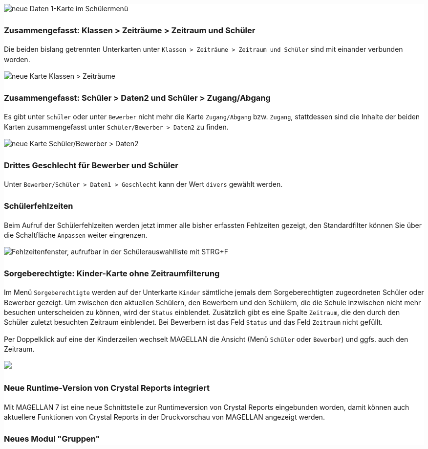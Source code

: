 ![neue Daten 1-Karte im Schülermenü](/assets/images/neues/daten01.png)

### Zusammengefasst: Klassen > Zeiträume > Zeitraum und Schüler

Die beiden bislang getrennten Unterkarten unter `Klassen > Zeiträume > Zeitraum und Schüler` sind mit einander verbunden worden.

![neue Karte `Klassen > Zeiträume`](/assets/images/neues/k01.png)

### Zusammengefasst: Schüler > Daten2 und Schüler > Zugang/Abgang

Es gibt unter `Schüler` oder unter `Bewerber` nicht mehr die Karte `Zugang/Abgang` bzw. `Zugang`, stattdessen sind die Inhalte der beiden Karten zusammengefasst unter `Schüler/Bewerber > Daten2` zu finden.

![neue Karte `Schüler/Bewerber > Daten2`](/assets/images/neues/daten2.png)


### Drittes Geschlecht für Bewerber und Schüler

Unter `Bewerber/Schüler > Daten1 > Geschlecht` kann der Wert `divers` gewählt werden. 


  
### Schülerfehlzeiten

Beim Aufruf der Schülerfehlzeiten werden jetzt immer alle bisher erfassten Fehlzeiten gezeigt, den Standardfilter können Sie über die Schaltfläche `Anpassen` weiter eingrenzen.

![Fehlzeitenfenster, aufrufbar in der Schülerauswahlliste mit STRG+F](/assets/images/neues/schueler_36fehlzeiten.png)


### Sorgeberechtigte: Kinder-Karte ohne Zeitraumfilterung

Im Menü `Sorgeberechtigte` werden auf der Unterkarte `Kinder` sämtliche jemals dem Sorgeberechtigten zugeordneten Schüler oder Bewerber gezeigt. Um zwischen den aktuellen Schülern, den Bewerbern und den Schülern, die die Schule inzwischen nicht mehr besuchen unterscheiden zu können, wird der `Status` einblendet. Zusätzlich gibt es eine Spalte `Zeitraum`, die den durch den Schüler zuletzt besuchten Zeitraum einblendet. Bei Bewerbern ist das Feld `Status` und das Feld `Zeitraum` nicht gefüllt.

Per Doppelklick auf eine der Kinderzeilen wechselt MAGELLAN die Ansicht (Menü `Schüler` oder `Bewerber`) und ggfs. auch den Zeitraum.

![](/assets/images/neues/sb.png)

### Neue Runtime-Version von Crystal Reports integriert

Mit MAGELLAN 7 ist eine neue Schnittstelle zur Runtimeversion von Crystal Reports eingebunden worden, damit können auch aktuellere Funktionen von Crystal Reports in der Druckvorschau von MAGELLAN angezeigt werden.

### Neues Modul "Gruppen"
